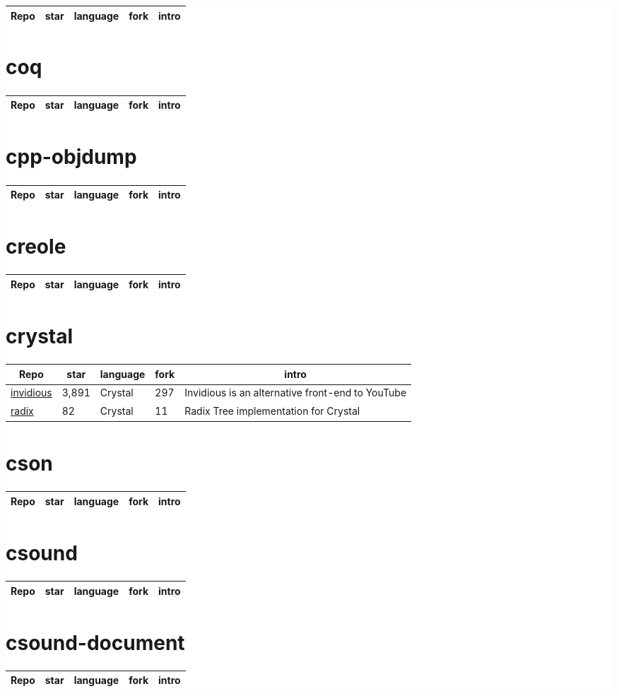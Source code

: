 Repo|star|language|fork|intro
-|-|-|-|-



# coq

Repo|star|language|fork|intro
-|-|-|-|-



# cpp-objdump

Repo|star|language|fork|intro
-|-|-|-|-



# creole

Repo|star|language|fork|intro
-|-|-|-|-



# crystal

Repo|star|language|fork|intro
-|-|-|-|-
[invidious](https://github.com/iv-org/invidious)|3,891|Crystal|297|Invidious is an alternative front-end to YouTube
[radix](https://github.com/luislavena/radix)|82|Crystal|11|Radix Tree implementation for Crystal


# cson

Repo|star|language|fork|intro
-|-|-|-|-



# csound

Repo|star|language|fork|intro
-|-|-|-|-



# csound-document

Repo|star|language|fork|intro
-|-|-|-|-
